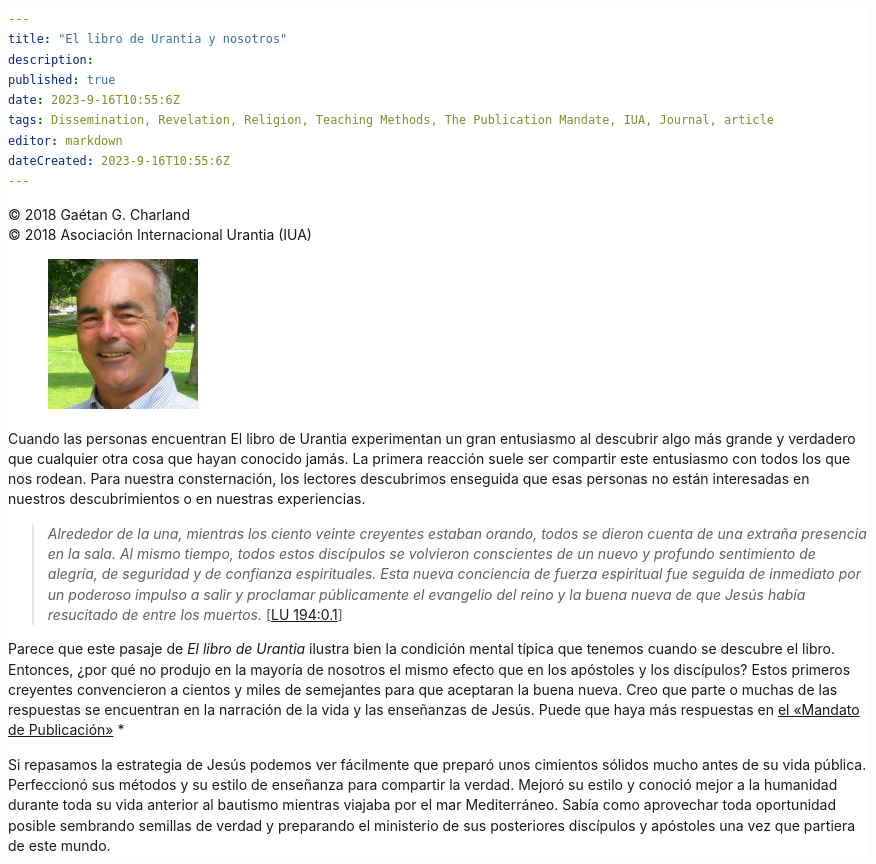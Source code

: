 ```yaml
---
title: "El libro de Urantia y nosotros"
description: 
published: true
date: 2023-9-16T10:55:6Z
tags: Dissemination, Revelation, Religion, Teaching Methods, The Publication Mandate, IUA, Journal, article
editor: markdown
dateCreated: 2023-9-16T10:55:6Z
---
```


<p class="v-card v-sheet theme--light gray lighten-3 px-2">© 2018 Gaétan G. Charland<br>© 2018 Asociación Internacional Urantia (IUA)</p>


<figure id="Figure_1" class="image urantiapedia image-style-align-left">
<img src="/image/article/IUA_Journal/Gaetn-Charland-150x150.jpg">
</figure>

Cuando las personas encuentran El libro de Urantia experimentan un gran entusiasmo al descubrir algo más grande y verdadero que cualquier otra cosa que hayan conocido jamás. La primera reacción suele ser compartir este entusiasmo con todos los que nos rodean. Para nuestra consternación, los lectores descubrimos enseguida que esas personas no están interesadas en nuestros descubrimientos o en nuestras experiencias.
<br style="clear:both;"/>

> _Alrededor de la una, mientras los ciento veinte creyentes estaban orando, todos se dieron cuenta de una extraña presencia en la sala. Al mismo tiempo, todos estos discípulos se volvieron conscientes de un nuevo y profundo sentimiento de alegría, de seguridad y de confianza espirituales. Esta nueva conciencia de fuerza espiritual fue seguida de inmediato por un poderoso impulso a salir y proclamar públicamente el evangelio del reino y la buena nueva de que Jesús había resucitado de entre los muertos._ <a id="a40_467"></a>[[LU 194:0.1](/es/The_Urantia_Book/194#p0_1)]

Parece que este pasaje de _El libro de Urantia_ ilustra bien la condición mental típica que tenemos cuando se descubre el libro. Entonces, ¿por qué no produjo en la mayoría de nosotros el mismo efecto que en los apóstoles y los discípulos? Estos primeros creyentes convencieron a cientos y miles de semejantes para que aceptaran la buena nueva. Creo que parte o muchas de las respuestas se encuentran en la narración de la vida y las enseñanzas de Jesús. Puede que haya más respuestas en [el «Mandato de Publicación»](/es/article/The_Publication_Mandate) \*

Si repasamos la estrategia de Jesús podemos ver fácilmente que preparó unos cimientos sólidos mucho antes de su vida pública. Perfeccionó sus métodos y su estilo de enseñanza para compartir la verdad. Mejoró su estilo y conoció mejor a la humanidad durante toda su vida anterior al bautismo mientras viajaba por el mar Mediterráneo. Sabía como aprovechar toda oportunidad posible sembrando semillas de verdad y preparando el ministerio de sus posteriores discípulos y apóstoles una vez que partiera de este mundo.
